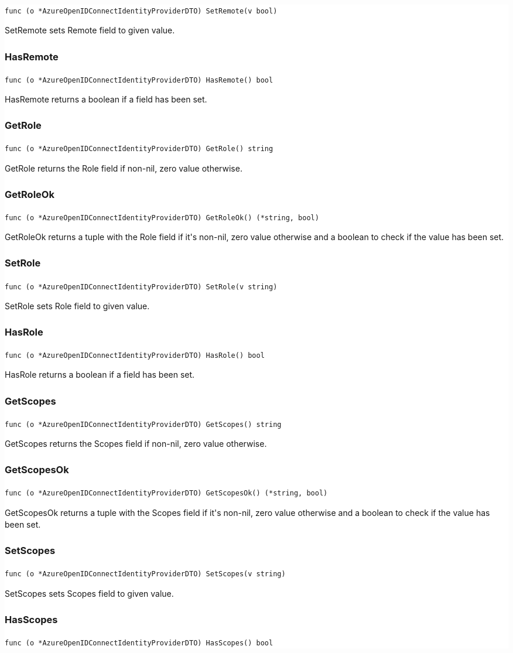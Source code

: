 `func (o *AzureOpenIDConnectIdentityProviderDTO) SetRemote(v bool)`

SetRemote sets Remote field to given value.

### HasRemote

`func (o *AzureOpenIDConnectIdentityProviderDTO) HasRemote() bool`

HasRemote returns a boolean if a field has been set.

### GetRole

`func (o *AzureOpenIDConnectIdentityProviderDTO) GetRole() string`

GetRole returns the Role field if non-nil, zero value otherwise.

### GetRoleOk

`func (o *AzureOpenIDConnectIdentityProviderDTO) GetRoleOk() (*string, bool)`

GetRoleOk returns a tuple with the Role field if it's non-nil, zero value otherwise
and a boolean to check if the value has been set.

### SetRole

`func (o *AzureOpenIDConnectIdentityProviderDTO) SetRole(v string)`

SetRole sets Role field to given value.

### HasRole

`func (o *AzureOpenIDConnectIdentityProviderDTO) HasRole() bool`

HasRole returns a boolean if a field has been set.

### GetScopes

`func (o *AzureOpenIDConnectIdentityProviderDTO) GetScopes() string`

GetScopes returns the Scopes field if non-nil, zero value otherwise.

### GetScopesOk

`func (o *AzureOpenIDConnectIdentityProviderDTO) GetScopesOk() (*string, bool)`

GetScopesOk returns a tuple with the Scopes field if it's non-nil, zero value otherwise
and a boolean to check if the value has been set.

### SetScopes

`func (o *AzureOpenIDConnectIdentityProviderDTO) SetScopes(v string)`

SetScopes sets Scopes field to given value.

### HasScopes

`func (o *AzureOpenIDConnectIdentityProviderDTO) HasScopes() bool`
